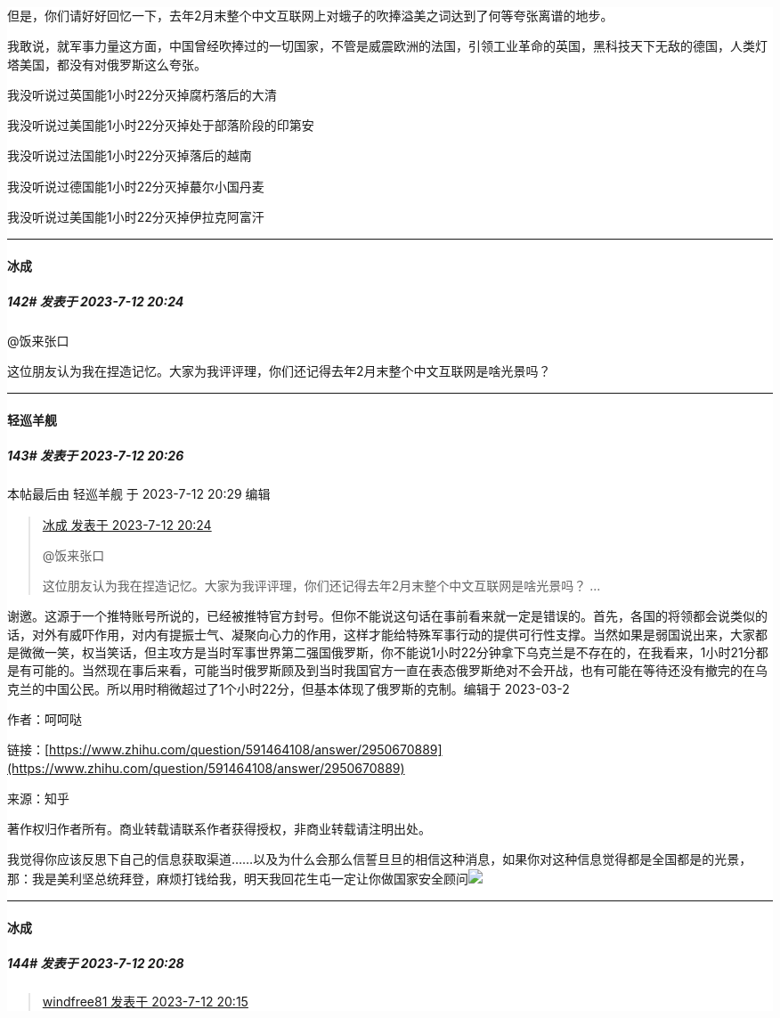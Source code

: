 但是，你们请好好回忆一下，去年2月末整个中文互联网上对蛾子的吹捧溢美之词达到了何等夸张离谱的地步。

我敢说，就军事力量这方面，中国曾经吹捧过的一切国家，不管是威震欧洲的法国，引领工业革命的英国，黑科技天下无敌的德国，人类灯塔美国，都没有对俄罗斯这么夸张。

我没听说过英国能1小时22分灭掉腐朽落后的大清

我没听说过美国能1小时22分灭掉处于部落阶段的印第安

我没听说过法国能1小时22分灭掉落后的越南

我没听说过德国能1小时22分灭掉蕞尔小国丹麦

我没听说过美国能1小时22分灭掉伊拉克阿富汗


*****

####  冰成  
##### 142#       发表于 2023-7-12 20:24

@饭来张口

这位朋友认为我在捏造记忆。大家为我评评理，你们还记得去年2月末整个中文互联网是啥光景吗？

*****

####  轻巡羊舰  
##### 143#       发表于 2023-7-12 20:26

 本帖最后由 轻巡羊舰 于 2023-7-12 20:29 编辑 
<blockquote><a href="httphttps://bbs.saraba1st.com/2b/forum.php?mod=redirect&amp;goto=findpost&amp;pid=61642413&amp;ptid=2144086" target="_blank">冰成 发表于 2023-7-12 20:24</a>

@饭来张口

这位朋友认为我在捏造记忆。大家为我评评理，你们还记得去年2月末整个中文互联网是啥光景吗？ ...</blockquote>
谢邀。这源于一个推特账号所说的，已经被推特官方封号。但你不能说这句话在事前看来就一定是错误的。首先，各国的将领都会说类似的话，对外有威吓作用，对内有提振士气、凝聚向心力的作用，这样才能给特殊军事行动的提供可行性支撑。当然如果是弱国说出来，大家都是微微一笑，权当笑话，但主攻方是当时军事世界第二强国俄罗斯，你不能说1小时22分钟拿下乌克兰是不存在的，在我看来，1小时21分都是有可能的。当然现在事后来看，可能当时俄罗斯顾及到当时我国官方一直在表态俄罗斯绝对不会开战，也有可能在等待还没有撤完的在乌克兰的中国公民。所以用时稍微超过了1个小时22分，但基本体现了俄罗斯的克制。编辑于 2023-03-2

作者：呵呵哒

链接：[https://www.zhihu.com/question/591464108/answer/2950670889](https://www.zhihu.com/question/591464108/answer/2950670889)

来源：知乎

著作权归作者所有。商业转载请联系作者获得授权，非商业转载请注明出处。

我觉得你应该反思下自己的信息获取渠道……以及为什么会那么信誓旦旦的相信这种消息，如果你对这种信息觉得都是全国都是的光景，那：我是美利坚总统拜登，麻烦打钱给我，明天我回花生屯一定让你做国家安全顾问<img src="https://static.saraba1st.com/image/smiley/face2017/213.gif" referrerpolicy="no-referrer">

*****

####  冰成  
##### 144#       发表于 2023-7-12 20:28

<blockquote><a href="httphttps://bbs.saraba1st.com/2b/forum.php?mod=redirect&amp;goto=findpost&amp;pid=61642334&amp;ptid=2144086" target="_blank">windfree81 发表于 2023-7-12 20:15</a>
